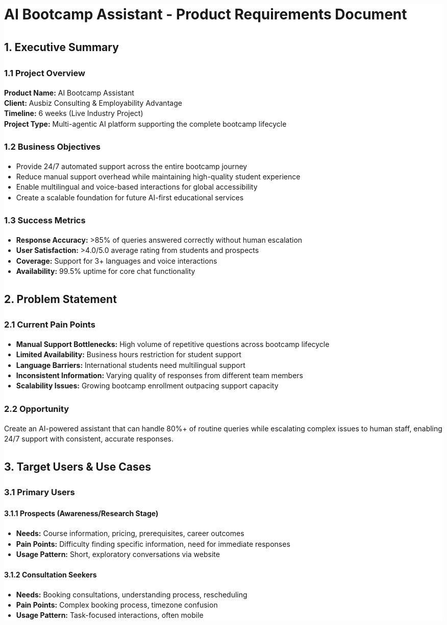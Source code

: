 # AI Bootcamp Assistant - Product Requirements Document

## 1. Executive Summary

### 1.1 Project Overview
**Product Name:** AI Bootcamp Assistant  
**Client:** Ausbiz Consulting & Employability Advantage  
**Timeline:** 6 weeks (Live Industry Project)  
**Project Type:** Multi-agentic AI platform supporting the complete bootcamp lifecycle

### 1.2 Business Objectives
- Provide 24/7 automated support across the entire bootcamp journey
- Reduce manual support overhead while maintaining high-quality student experience
- Enable multilingual and voice-based interactions for global accessibility
- Create a scalable foundation for future AI-first educational services

### 1.3 Success Metrics
- **Response Accuracy:** >85% of queries answered correctly without human escalation
- **User Satisfaction:** >4.0/5.0 average rating from students and prospects
- **Coverage:** Support for 3+ languages and voice interactions
- **Availability:** 99.5% uptime for core chat functionality

## 2. Problem Statement

### 2.1 Current Pain Points
- **Manual Support Bottlenecks:** High volume of repetitive questions across bootcamp lifecycle
- **Limited Availability:** Business hours restriction for student support
- **Language Barriers:** International students need multilingual support
- **Inconsistent Information:** Varying quality of responses from different team members
- **Scalability Issues:** Growing bootcamp enrollment outpacing support capacity

### 2.2 Opportunity
Create an AI-powered assistant that can handle 80%+ of routine queries while escalating complex issues to human staff, enabling 24/7 support with consistent, accurate responses.

## 3. Target Users & Use Cases

### 3.1 Primary Users

#### 3.1.1 Prospects (Awareness/Research Stage)
- **Needs:** Course information, pricing, prerequisites, career outcomes
- **Pain Points:** Difficulty finding specific information, need for immediate responses
- **Usage Pattern:** Short, exploratory conversations via website

#### 3.1.2 Consultation Seekers
- **Needs:** Booking consultations, understanding process, rescheduling
- **Pain Points:** Complex booking process, timezone confusion
- **Usage Pattern:** Task-focused interactions, often mobile
